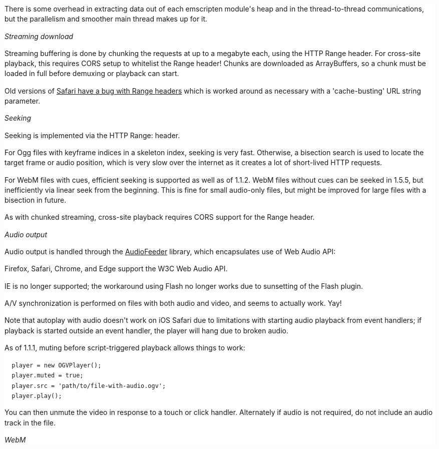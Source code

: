 There is some overhead in extracting data out of each emscripten module's heap and in the thread-to-thread communications, but the parallelism and smoother main thread makes up for it.

*Streaming download*

Streaming buffering is done by chunking the requests at up to a megabyte each, using the HTTP Range header. For cross-site playback, this requires CORS setup to whitelist the Range header! Chunks are downloaded as ArrayBuffers, so a chunk must be loaded in full before demuxing or playback can start.

Old versions of [Safari have a bug with Range headers](https://bugs.webkit.org/show_bug.cgi?id=82672) which is worked around as necessary with a 'cache-busting' URL string parameter.


*Seeking*

Seeking is implemented via the HTTP Range: header.

For Ogg files with keyframe indices in a skeleton index, seeking is very fast. Otherwise,  a bisection search is used to locate the target frame or audio position, which is very slow over the internet as it creates a lot of short-lived HTTP requests.

For WebM files with cues, efficient seeking is supported as well as of 1.1.2. WebM files without cues can be seeked in 1.5.5, but inefficiently via linear seek from the beginning. This is fine for small audio-only files, but might be improved for large files with a bisection in future.

As with chunked streaming, cross-site playback requires CORS support for the Range header.


*Audio output*

Audio output is handled through the [AudioFeeder](https://github.com/bvibber/audio-feeder) library, which encapsulates use of Web Audio API:

Firefox, Safari, Chrome, and Edge support the W3C Web Audio API.

IE is no longer supported; the workaround using Flash no longer works due to sunsetting of the Flash plugin.

A/V synchronization is performed on files with both audio and video, and seems to actually work. Yay!

Note that autoplay with audio doesn't work on iOS Safari due to limitations with starting audio playback from event handlers; if playback is started outside an event handler, the player will hang due to broken audio.

As of 1.1.1, muting before script-triggered playback allows things to work:

```
  player = new OGVPlayer();
  player.muted = true;
  player.src = 'path/to/file-with-audio.ogv';
  player.play();
```

You can then unmute the video in response to a touch or click handler. Alternately if audio is not required, do not include an audio track in the file.


*WebM*
